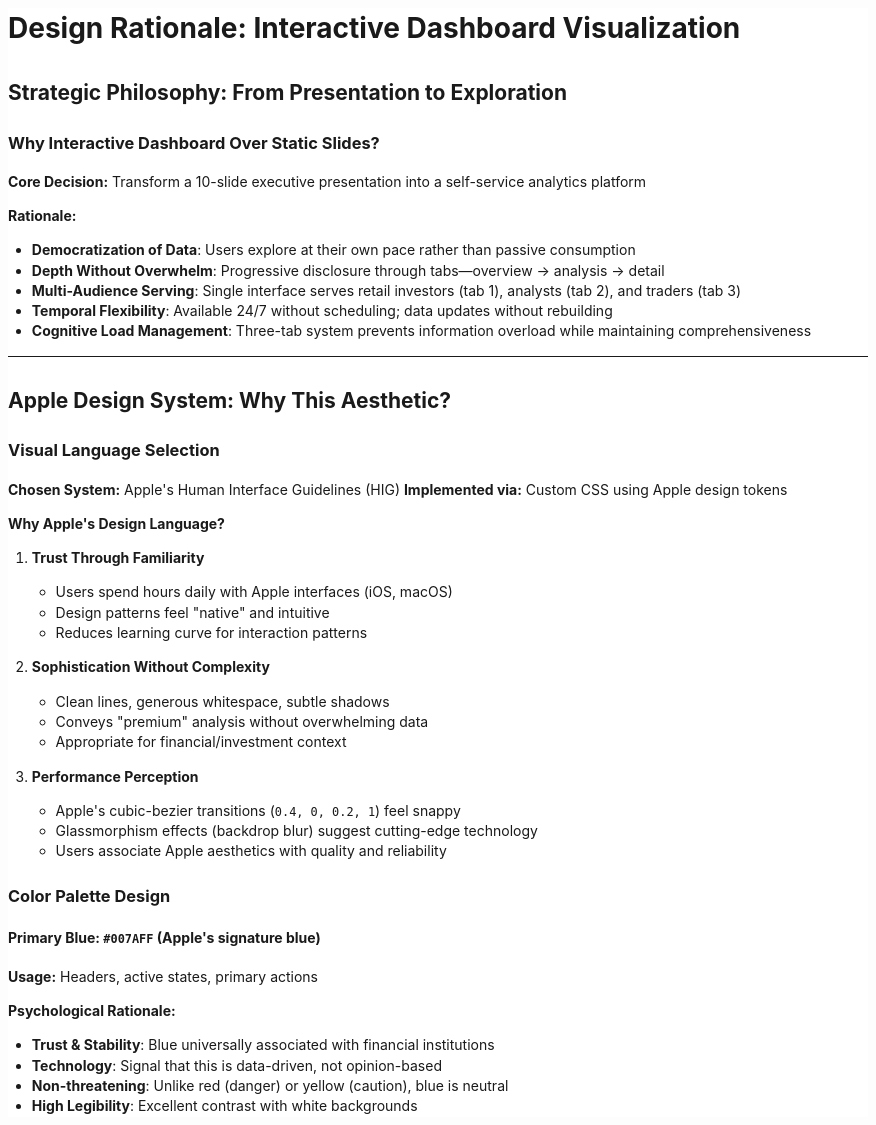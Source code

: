 # Design Rationale: Interactive Dashboard Visualization

## Strategic Philosophy: From Presentation to Exploration

### Why Interactive Dashboard Over Static Slides?

**Core Decision:** Transform a 10-slide executive presentation into a self-service analytics platform

**Rationale:**
- **Democratization of Data**: Users explore at their own pace rather than passive consumption
- **Depth Without Overwhelm**: Progressive disclosure through tabs—overview → analysis → detail
- **Multi-Audience Serving**: Single interface serves retail investors (tab 1), analysts (tab 2), and traders (tab 3)
- **Temporal Flexibility**: Available 24/7 without scheduling; data updates without rebuilding
- **Cognitive Load Management**: Three-tab system prevents information overload while maintaining comprehensiveness

---

## Apple Design System: Why This Aesthetic?

### Visual Language Selection

**Chosen System:** Apple's Human Interface Guidelines (HIG)
**Implemented via:** Custom CSS using Apple design tokens

**Why Apple's Design Language?**

1. **Trust Through Familiarity**
   - Users spend hours daily with Apple interfaces (iOS, macOS)
   - Design patterns feel "native" and intuitive
   - Reduces learning curve for interaction patterns

2. **Sophistication Without Complexity**
   - Clean lines, generous whitespace, subtle shadows
   - Conveys "premium" analysis without overwhelming data
   - Appropriate for financial/investment context

3. **Performance Perception**
   - Apple's cubic-bezier transitions (`0.4, 0, 0.2, 1`) feel snappy
   - Glassmorphism effects (backdrop blur) suggest cutting-edge technology
   - Users associate Apple aesthetics with quality and reliability

### Color Palette Design

#### Primary Blue: `#007AFF` (Apple's signature blue)

**Usage:** Headers, active states, primary actions

**Psychological Rationale:**
- **Trust & Stability**: Blue universally associated with financial institutions
- **Technology**: Signal that this is data-driven, not opinion-based
- **Non-threatening**: Unlike red (danger) or yellow (caution), blue is neutral
- **High Legibility**: Excellent contrast with white backgrounds
